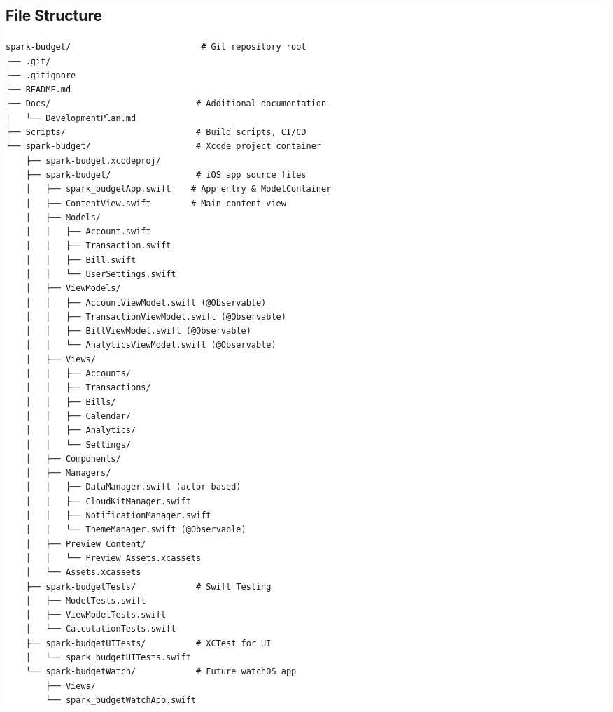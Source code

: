 ## File Structure
```
spark-budget/                          # Git repository root
├── .git/
├── .gitignore
├── README.md
├── Docs/                             # Additional documentation
│   └── DevelopmentPlan.md
├── Scripts/                          # Build scripts, CI/CD
└── spark-budget/                     # Xcode project container
    ├── spark-budget.xcodeproj/
    ├── spark-budget/                 # iOS app source files
    │   ├── spark_budgetApp.swift    # App entry & ModelContainer
    │   ├── ContentView.swift        # Main content view
    │   ├── Models/
    │   │   ├── Account.swift
    │   │   ├── Transaction.swift
    │   │   ├── Bill.swift
    │   │   └── UserSettings.swift
    │   ├── ViewModels/
    │   │   ├── AccountViewModel.swift (@Observable)
    │   │   ├── TransactionViewModel.swift (@Observable)
    │   │   ├── BillViewModel.swift (@Observable)
    │   │   └── AnalyticsViewModel.swift (@Observable)
    │   ├── Views/
    │   │   ├── Accounts/
    │   │   ├── Transactions/
    │   │   ├── Bills/
    │   │   ├── Calendar/
    │   │   ├── Analytics/
    │   │   └── Settings/
    │   ├── Components/
    │   ├── Managers/
    │   │   ├── DataManager.swift (actor-based)
    │   │   ├── CloudKitManager.swift
    │   │   ├── NotificationManager.swift
    │   │   └── ThemeManager.swift (@Observable)
    │   ├── Preview Content/
    │   │   └── Preview Assets.xcassets
    │   └── Assets.xcassets
    ├── spark-budgetTests/            # Swift Testing
    │   ├── ModelTests.swift
    │   ├── ViewModelTests.swift
    │   └── CalculationTests.swift
    ├── spark-budgetUITests/          # XCTest for UI
    │   └── spark_budgetUITests.swift
    └── spark-budgetWatch/            # Future watchOS app
        ├── Views/
        └── spark_budgetWatchApp.swift
```

